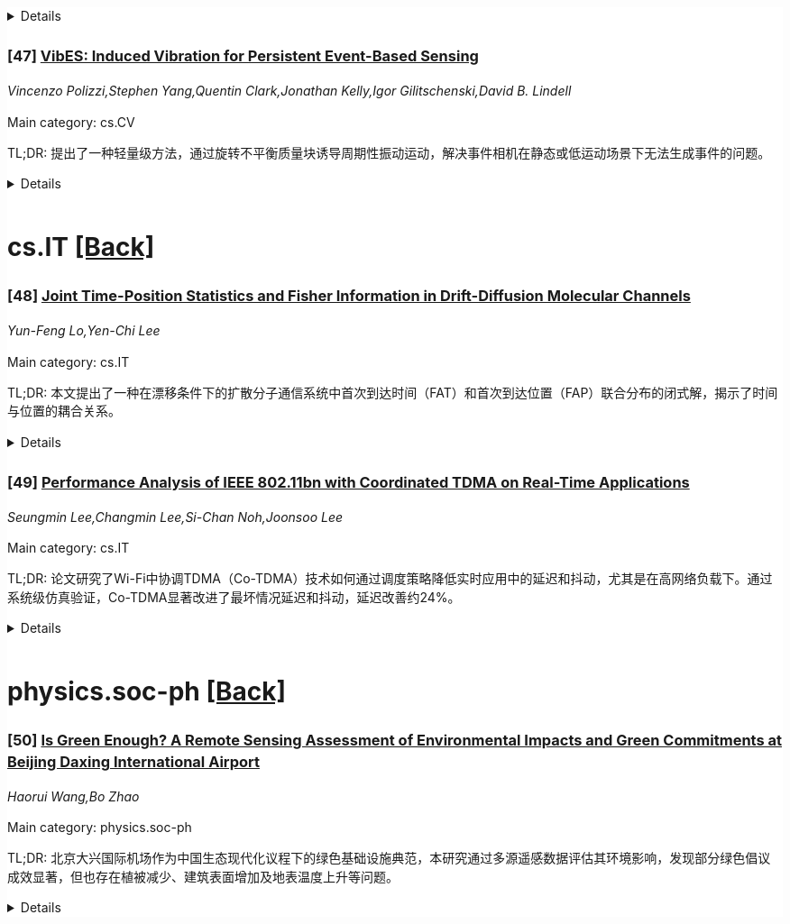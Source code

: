 <details><summary>Details</summary></details>


### [47] [VibES: Induced Vibration for Persistent Event-Based Sensing](https://arxiv.org/abs/2508.19094)
*Vincenzo Polizzi,Stephen Yang,Quentin Clark,Jonathan Kelly,Igor Gilitschenski,David B. Lindell*

Main category: cs.CV

TL;DR: 提出了一种轻量级方法，通过旋转不平衡质量块诱导周期性振动运动，解决事件相机在静态或低运动场景下无法生成事件的问题。


<details><summary>Details</summary></details>


<div id='cs.IT'></div>

# cs.IT [[Back]](#toc)

### [48] [Joint Time-Position Statistics and Fisher Information in Drift-Diffusion Molecular Channels](https://arxiv.org/abs/2508.18680)
*Yun-Feng Lo,Yen-Chi Lee*

Main category: cs.IT

TL;DR: 本文提出了一种在漂移条件下的扩散分子通信系统中首次到达时间（FAT）和首次到达位置（FAP）联合分布的闭式解，揭示了时间与位置的耦合关系。


<details><summary>Details</summary></details>


### [49] [Performance Analysis of IEEE 802.11bn with Coordinated TDMA on Real-Time Applications](https://arxiv.org/abs/2508.18755)
*Seungmin Lee,Changmin Lee,Si-Chan Noh,Joonsoo Lee*

Main category: cs.IT

TL;DR: 论文研究了Wi-Fi中协调TDMA（Co-TDMA）技术如何通过调度策略降低实时应用中的延迟和抖动，尤其是在高网络负载下。通过系统级仿真验证，Co-TDMA显著改进了最坏情况延迟和抖动，延迟改善约24%。


<details><summary>Details</summary></details>


<div id='physics.soc-ph'></div>

# physics.soc-ph [[Back]](#toc)

### [50] [Is Green Enough? A Remote Sensing Assessment of Environmental Impacts and Green Commitments at Beijing Daxing International Airport](https://arxiv.org/abs/2508.18274)
*Haorui Wang,Bo Zhao*

Main category: physics.soc-ph

TL;DR: 北京大兴国际机场作为中国生态现代化议程下的绿色基础设施典范，本研究通过多源遥感数据评估其环境影响，发现部分绿色倡议成效显著，但也存在植被减少、建筑表面增加及地表温度上升等问题。


<details>
